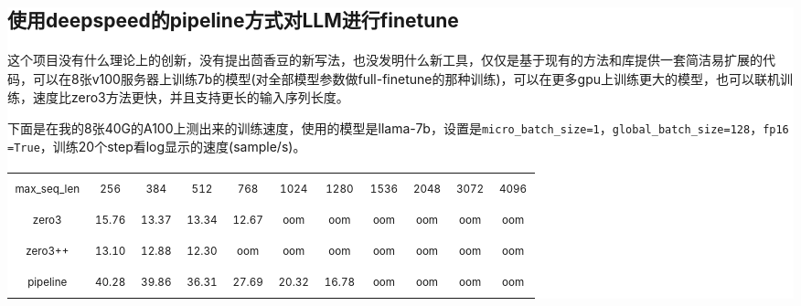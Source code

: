
## 使用deepspeed的pipeline方式对LLM进行finetune

这个项目没有什么理论上的创新，没有提出茴香豆的新写法，也没发明什么新工具，仅仅是基于现有的方法和库提供一套简洁易扩展的代码，可以在8张v100服务器上训练7b的模型(对全部模型参数做full-finetune的那种训练)，可以在更多gpu上训练更大的模型，也可以联机训练，速度比zero3方法更快，并且支持更长的输入序列长度。    

下面是在我的8张40G的A100上测出来的训练速度，使用的模型是llama-7b，设置是`micro_batch_size=1`，`global_batch_size=128`，`fp16=True`，训练20个step看log显示的速度(sample/s)。  

<table class="center" style="margin-left: auto; margin-right: auto; font-size: 120%"><tbody>


<tr>
<td align="center"><sup><sub>max_seq_len</sub></sup></td>
<td align="center"><sup><sub>256</sub></sup></td>
<td align="center"><sup><sub>384</sub></sup></td>
<td align="center"><sup><sub>512</sub></sup></td>
<td align="center"><sup><sub>768</sub></sup></td>
<td align="center"><sup><sub>1024</sub></sup></td>
<td align="center"><sup><sub>1280</sub></sup></td>
<td align="center"><sup><sub>1536</sub></sup></td>
<td align="center"><sup><sub>2048</sub></sup></td>
<td align="center"><sup><sub>3072</sub></sup></td>
<td align="center"><sup><sub>4096</sub></sup></td>
</tr>
<tr>
<td align="center"><sup><sub>zero3</sub></sup></td>
<td align="center"><sup><sub>15.76</sub></sup></td>
<td align="center"><sup><sub>13.37</sub></sup></td>
<td align="center"><sup><sub>13.34</sub></sup></td>
<td align="center"><sup><sub>12.67</sub></sup></td>
<td align="center"><sup><sub>oom</sub></sup></td>
<td align="center"><sup><sub>oom</sub></sup></td>
<td align="center"><sup><sub>oom</sub></sup></td>
<td align="center"><sup><sub>oom</sub></sup></td>
<td align="center"><sup><sub>oom</sub></sup></td>
<td align="center"><sup><sub>oom</sub></sup></td>
</tr>
<tr>
<td align="center"><sup><sub>zero3++</sub></sup></td>
<td align="center"><sup><sub>13.10</sub></sup></td>
<td align="center"><sup><sub>12.88</sub></sup></td>
<td align="center"><sup><sub>12.30</sub></sup></td>
<td align="center"><sup><sub>oom</sub></sup></td>
<td align="center"><sup><sub>oom</sub></sup></td>
<td align="center"><sup><sub>oom</sub></sup></td>
<td align="center"><sup><sub>oom</sub></sup></td>
<td align="center"><sup><sub>oom</sub></sup></td>
<td align="center"><sup><sub>oom</sub></sup></td>
<td align="center"><sup><sub>oom</sub></sup></td>
</tr>
<tr>
<td align="center"><sup><sub>pipeline</sub></sup></td>
<td align="center"><sup><sub>40.28</sub></sup></td>
<td align="center"><sup><sub>39.86</sub></sup></td>
<td align="center"><sup><sub>36.31</sub></sup></td>
<td align="center"><sup><sub>27.69</sub></sup></td>
<td align="center"><sup><sub>20.32</sub></sup></td>
<td align="center"><sup><sub>16.78</sub></sup></td>
<td align="center"><sup><sub>oom</sub></sup></td>
<td align="center"><sup><sub>oom</sub></sup></td>
<td align="center"><sup><sub>oom</sub></sup></td>
<td align="center"><sup><sub>oom</sub></sup></td>
</tr>
<tr>